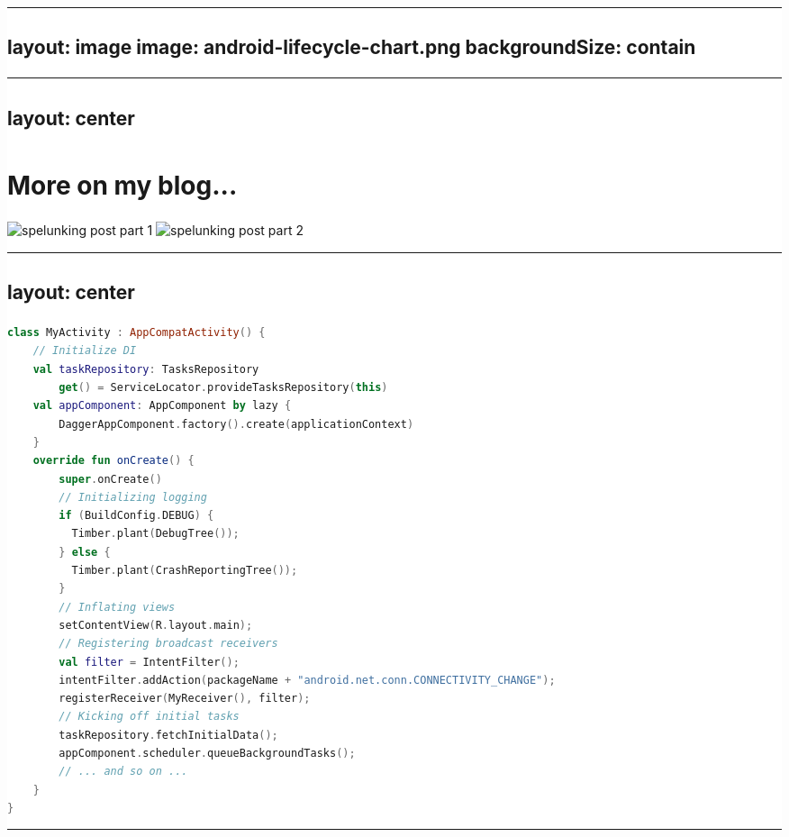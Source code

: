 

---
layout: image
image: android-lifecycle-chart.png
backgroundSize: contain
---



---
layout: center
---

# More on my blog...

<div class="flex gap-10">

<img src="spelunking-part-1.png"  class="blog-card" alt="spelunking post part 1" />
<img src="spelunking-part-2.png"  class="blog-card" alt="spelunking post part 2" />

</div>

---
layout: center
---

```kotlin {all|2-7|10-15|16-17|18-21|22-24|25}
class MyActivity : AppCompatActivity() {
    // Initialize DI
    val taskRepository: TasksRepository
        get() = ServiceLocator.provideTasksRepository(this)
    val appComponent: AppComponent by lazy {
        DaggerAppComponent.factory().create(applicationContext)
    }
    override fun onCreate() {
        super.onCreate()
        // Initializing logging
        if (BuildConfig.DEBUG) {
          Timber.plant(DebugTree());
        } else {
          Timber.plant(CrashReportingTree());
        }
        // Inflating views
        setContentView(R.layout.main);
        // Registering broadcast receivers
        val filter = IntentFilter();
        intentFilter.addAction(packageName + "android.net.conn.CONNECTIVITY_CHANGE");
        registerReceiver(MyReceiver(), filter);
        // Kicking off initial tasks
        taskRepository.fetchInitialData();
        appComponent.scheduler.queueBackgroundTasks();
        // ... and so on ...
    }
}
```

---
